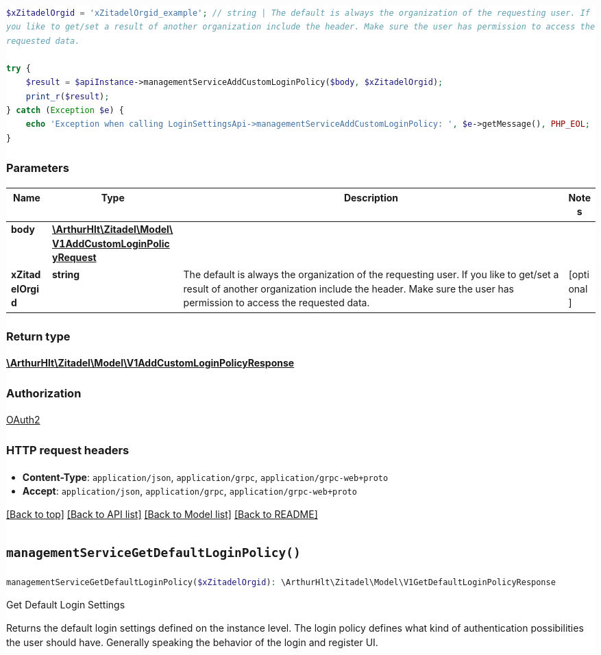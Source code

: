 ```php
$xZitadelOrgid = 'xZitadelOrgid_example'; // string | The default is always the organization of the requesting user. If you like to get/set a result of another organization include the header. Make sure the user has permission to access the requested data.

try {
    $result = $apiInstance->managementServiceAddCustomLoginPolicy($body, $xZitadelOrgid);
    print_r($result);
} catch (Exception $e) {
    echo 'Exception when calling LoginSettingsApi->managementServiceAddCustomLoginPolicy: ', $e->getMessage(), PHP_EOL;
}
```

### Parameters

Name | Type | Description  | Notes
------------- | ------------- | ------------- | -------------
 **body** | [**\ArthurHlt\Zitadel\Model\V1AddCustomLoginPolicyRequest**](../Model/V1AddCustomLoginPolicyRequest.md)|  |
 **xZitadelOrgid** | **string**| The default is always the organization of the requesting user. If you like to get/set a result of another organization include the header. Make sure the user has permission to access the requested data. | [optional]

### Return type

[**\ArthurHlt\Zitadel\Model\V1AddCustomLoginPolicyResponse**](../Model/V1AddCustomLoginPolicyResponse.md)

### Authorization

[OAuth2](../../README.md#OAuth2)

### HTTP request headers

- **Content-Type**: `application/json`, `application/grpc`, `application/grpc-web+proto`
- **Accept**: `application/json`, `application/grpc`, `application/grpc-web+proto`

[[Back to top]](#) [[Back to API list]](../../README.md#endpoints)
[[Back to Model list]](../../README.md#models)
[[Back to README]](../../README.md)

## `managementServiceGetDefaultLoginPolicy()`

```php
managementServiceGetDefaultLoginPolicy($xZitadelOrgid): \ArthurHlt\Zitadel\Model\V1GetDefaultLoginPolicyResponse
```

Get Default Login Settings

Returns the default login settings defined on the instance level. The login policy defines what kind of authentication possibilities the user should have. Generally speaking the behavior of the login and register UI.
